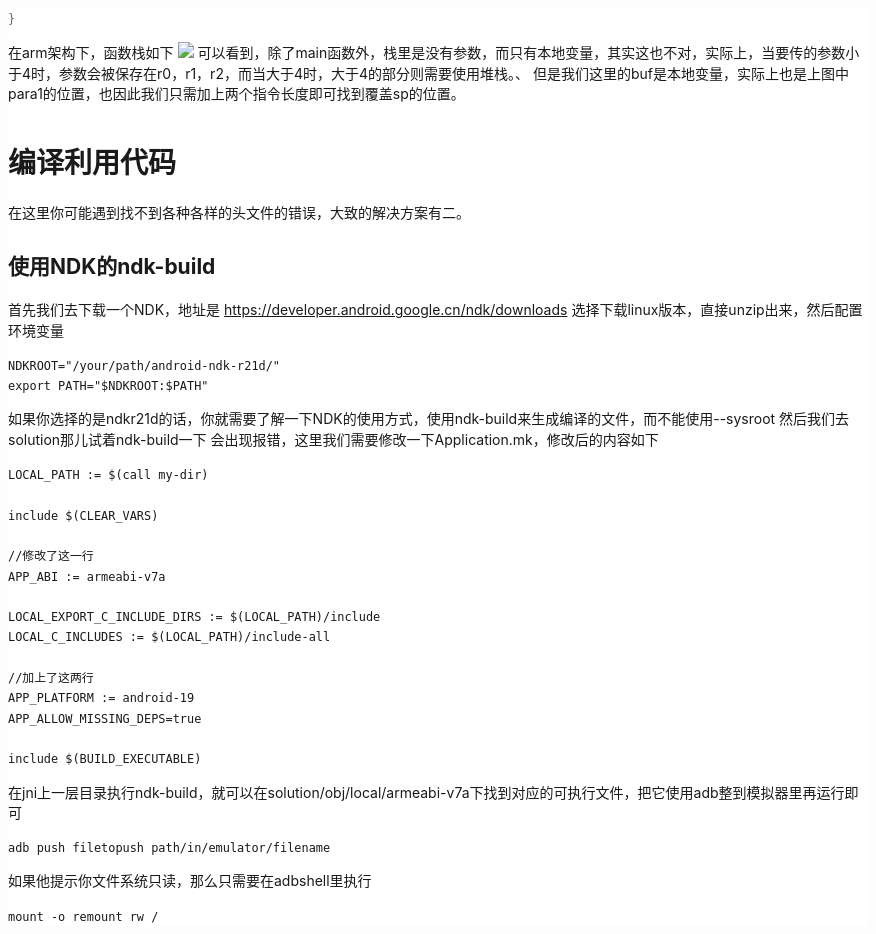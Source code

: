 ``` c
}
```

在arm架构下，函数栈如下
![](7.png)
可以看到，除了main函数外，栈里是没有参数，而只有本地变量，其实这也不对，实际上，当要传的参数小于4时，参数会被保存在r0，r1，r2，而当大于4时，大于4的部分则需要使用堆栈。、
但是我们这里的buf是本地变量，实际上也是上图中para1的位置，也因此我们只需加上两个指令长度即可找到覆盖sp的位置。

# 编译利用代码

在这里你可能遇到找不到各种各样的头文件的错误，大致的解决方案有二。

## 使用NDK的ndk-build
首先我们去下载一个NDK，地址是
https://developer.android.google.cn/ndk/downloads
选择下载linux版本，直接unzip出来，然后配置环境变量

```
NDKROOT="/your/path/android-ndk-r21d/"
export PATH="$NDKROOT:$PATH"
```

如果你选择的是ndkr21d的话，你就需要了解一下NDK的使用方式，使用ndk-build来生成编译的文件，而不能使用--sysroot
然后我们去solution那儿试着ndk-build一下
会出现报错，这里我们需要修改一下Application.mk，修改后的内容如下

```
LOCAL_PATH := $(call my-dir)

include $(CLEAR_VARS)

//修改了这一行
APP_ABI := armeabi-v7a

LOCAL_EXPORT_C_INCLUDE_DIRS := $(LOCAL_PATH)/include
LOCAL_C_INCLUDES := $(LOCAL_PATH)/include-all

//加上了这两行
APP_PLATFORM := android-19
APP_ALLOW_MISSING_DEPS=true

include $(BUILD_EXECUTABLE)
```

在jni上一层目录执行ndk-build，就可以在solution/obj/local/armeabi-v7a下找到对应的可执行文件，把它使用adb整到模拟器里再运行即可
```
adb push filetopush path/in/emulator/filename
```

如果他提示你文件系统只读，那么只需要在adbshell里执行

```
mount -o remount rw /
```
